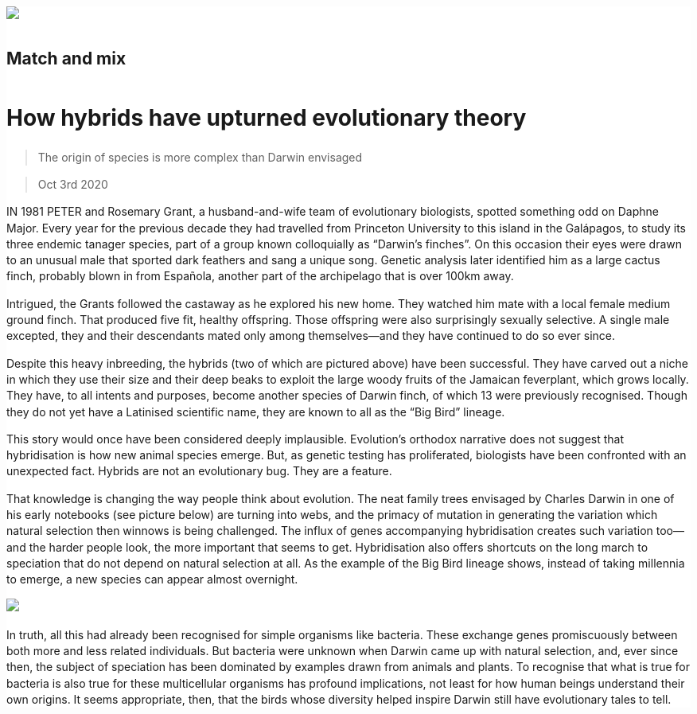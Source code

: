 ![](./images/20201003_STP003_0.jpg)

## Match and mix

# How hybrids have upturned evolutionary theory

> The origin of species is more complex than Darwin envisaged

> Oct 3rd 2020

IN 1981 PETER and Rosemary Grant, a husband-and-wife team of evolutionary biologists, spotted something odd on Daphne Major. Every year for the previous decade they had travelled from Princeton University to this island in the Galápagos, to study its three endemic tanager species, part of a group known colloquially as “Darwin’s finches”. On this occasion their eyes were drawn to an unusual male that sported dark feathers and sang a unique song. Genetic analysis later identified him as a large cactus finch, probably blown in from Española, another part of the archipelago that is over 100km away.

Intrigued, the Grants followed the castaway as he explored his new home. They watched him mate with a local female medium ground finch. That produced five fit, healthy offspring. Those offspring were also surprisingly sexually selective. A single male excepted, they and their descendants mated only among themselves—and they have continued to do so ever since.

Despite this heavy inbreeding, the hybrids (two of which are pictured above) have been successful. They have carved out a niche in which they use their size and their deep beaks to exploit the large woody fruits of the Jamaican feverplant, which grows locally. They have, to all intents and purposes, become another species of Darwin finch, of which 13 were previously recognised. Though they do not yet have a Latinised scientific name, they are known to all as the “Big Bird” lineage.

This story would once have been considered deeply implausible. Evolution’s orthodox narrative does not suggest that hybridisation is how new animal species emerge. But, as genetic testing has proliferated, biologists have been confronted with an unexpected fact. Hybrids are not an evolutionary bug. They are a feature.

That knowledge is changing the way people think about evolution. The neat family trees envisaged by Charles Darwin in one of his early notebooks (see picture below) are turning into webs, and the primacy of mutation in generating the variation which natural selection then winnows is being challenged. The influx of genes accompanying hybridisation creates such variation too—and the harder people look, the more important that seems to get. Hybridisation also offers shortcuts on the long march to speciation that do not depend on natural selection at all. As the example of the Big Bird lineage shows, instead of taking millennia to emerge, a new species can appear almost overnight.



![](./images/20201003_STP006_0.jpg)

In truth, all this had already been recognised for simple organisms like bacteria. These exchange genes promiscuously between both more and less related individuals. But bacteria were unknown when Darwin came up with natural selection, and, ever since then, the subject of speciation has been dominated by examples drawn from animals and plants. To recognise that what is true for bacteria is also true for these multicellular organisms has profound implications, not least for how human beings understand their own origins. It seems appropriate, then, that the birds whose diversity helped inspire Darwin still have evolutionary tales to tell.

